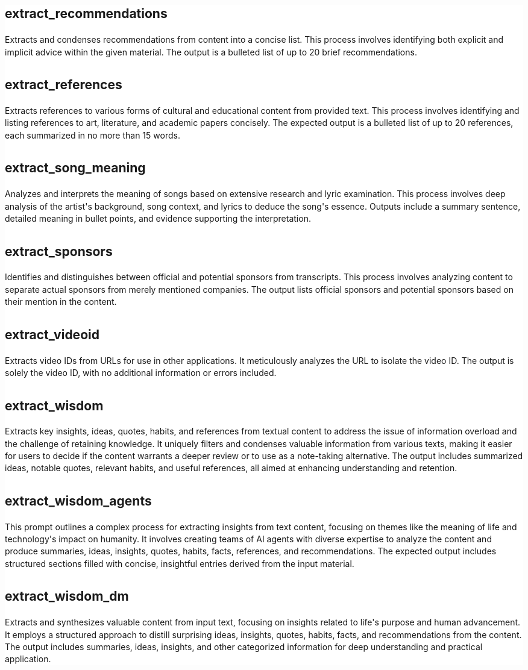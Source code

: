 ## extract_recommendations
Extracts and condenses recommendations from content into a concise list. This process involves identifying both explicit and implicit advice within the given material. The output is a bulleted list of up to 20 brief recommendations.

## extract_references
Extracts references to various forms of cultural and educational content from provided text. This process involves identifying and listing references to art, literature, and academic papers concisely. The expected output is a bulleted list of up to 20 references, each summarized in no more than 15 words.

## extract_song_meaning
Analyzes and interprets the meaning of songs based on extensive research and lyric examination. This process involves deep analysis of the artist's background, song context, and lyrics to deduce the song's essence. Outputs include a summary sentence, detailed meaning in bullet points, and evidence supporting the interpretation.

## extract_sponsors
Identifies and distinguishes between official and potential sponsors from transcripts. This process involves analyzing content to separate actual sponsors from merely mentioned companies. The output lists official sponsors and potential sponsors based on their mention in the content.

## extract_videoid
Extracts video IDs from URLs for use in other applications. It meticulously analyzes the URL to isolate the video ID. The output is solely the video ID, with no additional information or errors included.

## extract_wisdom
Extracts key insights, ideas, quotes, habits, and references from textual content to address the issue of information overload and the challenge of retaining knowledge. It uniquely filters and condenses valuable information from various texts, making it easier for users to decide if the content warrants a deeper review or to use as a note-taking alternative. The output includes summarized ideas, notable quotes, relevant habits, and useful references, all aimed at enhancing understanding and retention.

## extract_wisdom_agents
This prompt outlines a complex process for extracting insights from text content, focusing on themes like the meaning of life and technology's impact on humanity. It involves creating teams of AI agents with diverse expertise to analyze the content and produce summaries, ideas, insights, quotes, habits, facts, references, and recommendations. The expected output includes structured sections filled with concise, insightful entries derived from the input material.

## extract_wisdom_dm
Extracts and synthesizes valuable content from input text, focusing on insights related to life's purpose and human advancement. It employs a structured approach to distill surprising ideas, insights, quotes, habits, facts, and recommendations from the content. The output includes summaries, ideas, insights, and other categorized information for deep understanding and practical application.
